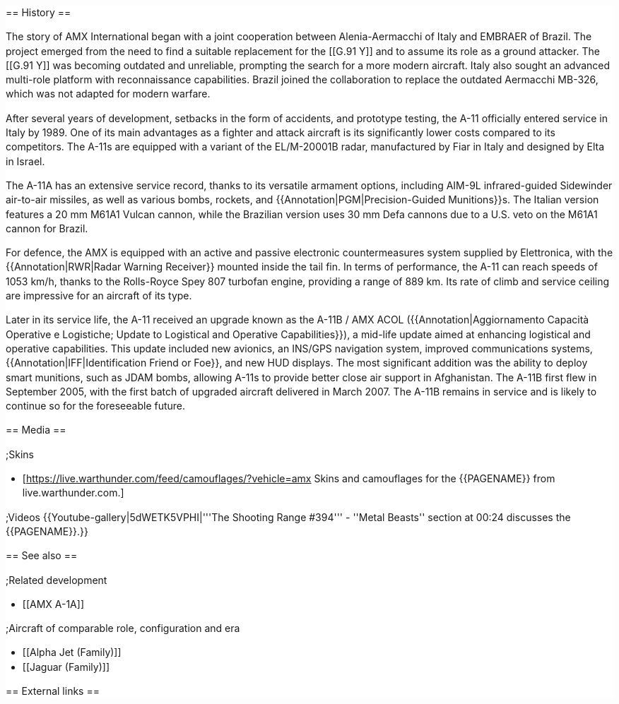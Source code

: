 == History ==

The story of AMX International began with a joint cooperation between Alenia-Aermacchi of Italy and EMBRAER of Brazil. The project emerged from the need to find a suitable replacement for the [[G.91 Y]] and to assume its role as a ground attacker. The [[G.91 Y]] was becoming outdated and unreliable, prompting the search for a more modern aircraft. Italy also sought an advanced multi-role platform with reconnaissance capabilities. Brazil joined the collaboration to replace the outdated Aermacchi MB-326, which was not adapted for modern warfare.

After several years of development, setbacks in the form of accidents, and prototype testing, the A-11 officially entered service in Italy by 1989. One of its main advantages as a fighter and attack aircraft is its significantly lower costs compared to its competitors. The A-11s are equipped with a variant of the EL/M-20001B radar, manufactured by Fiar in Italy and designed by Elta in Israel.

The A-11A has an extensive service record, thanks to its versatile armament options, including AIM-9L infrared-guided Sidewinder air-to-air missiles, as well as various bombs, rockets, and {{Annotation|PGM|Precision-Guided Munitions}}s. The Italian version features a 20 mm M61A1 Vulcan cannon, while the Brazilian version uses 30 mm Defa cannons due to a U.S. veto on the M61A1 cannon for Brazil.

For defence, the AMX is equipped with an active and passive electronic countermeasures system supplied by Elettronica, with the {{Annotation|RWR|Radar Warning Receiver}} mounted inside the tail fin. In terms of performance, the A-11 can reach speeds of 1053 km/h, thanks to the Rolls-Royce Spey 807 turbofan engine, providing a range of 889 km. Its rate of climb and service ceiling are impressive for an aircraft of its type.

Later in its service life, the A-11 received an upgrade known as the A-11B / AMX ACOL ({{Annotation|Aggiornamento Capacità Operative e Logistiche; Update to Logistical and Operative Capabilities}}), a mid-life update aimed at enhancing logistical and operative capabilities. This update included new avionics, an INS/GPS navigation system, improved communications systems, {{Annotation|IFF|Identification Friend or Foe}}, and new HUD displays. The most significant addition was the ability to deploy smart munitions, such as JDAM bombs, allowing A-11s to provide better close air support in Afghanistan. The A-11B first flew in September 2005, with the first batch of upgraded aircraft delivered in March 2007. The A-11B remains in service and is likely to continue so for the foreseeable future.

== Media ==


;Skins

* [https://live.warthunder.com/feed/camouflages/?vehicle=amx Skins and camouflages for the {{PAGENAME}} from live.warthunder.com.]

;Videos
{{Youtube-gallery|5dWETK5VPHI|'''The Shooting Range #394''' - ''Metal Beasts'' section at 00:24 discusses the {{PAGENAME}}.}}

== See also ==


;Related development

* [[AMX A-1A]]

;Aircraft of comparable role, configuration and era

* [[Alpha Jet (Family)]]
* [[Jaguar (Family)]]

== External links ==
